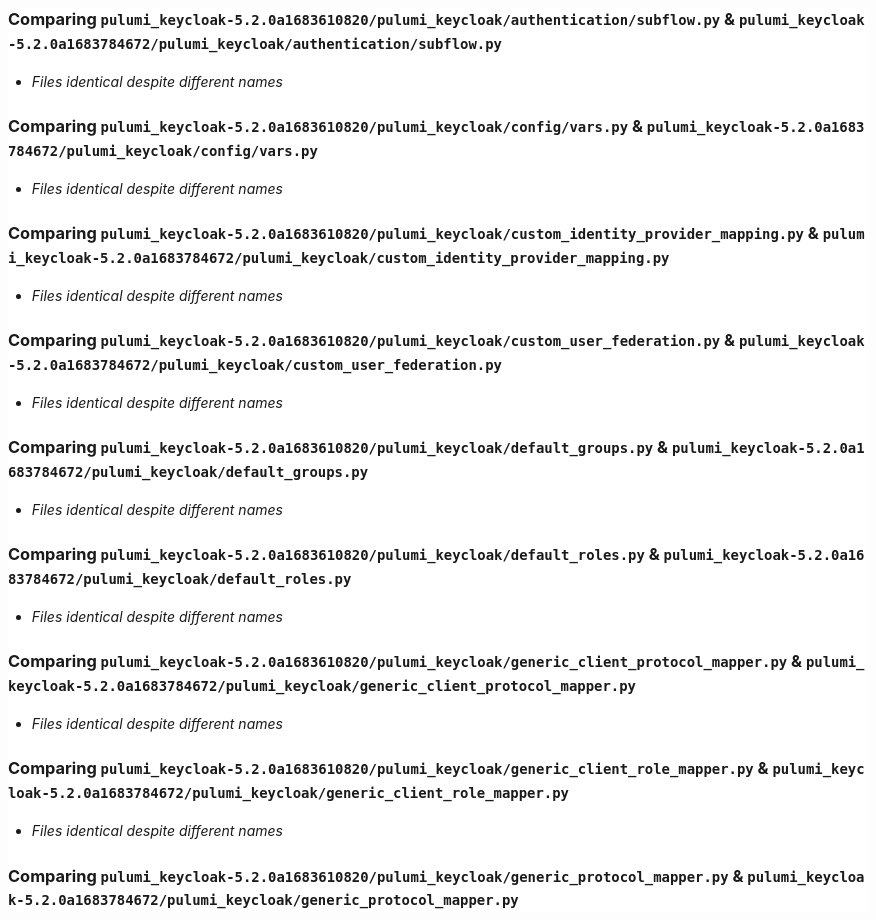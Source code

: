 ### Comparing `pulumi_keycloak-5.2.0a1683610820/pulumi_keycloak/authentication/subflow.py` & `pulumi_keycloak-5.2.0a1683784672/pulumi_keycloak/authentication/subflow.py`

 * *Files identical despite different names*

### Comparing `pulumi_keycloak-5.2.0a1683610820/pulumi_keycloak/config/vars.py` & `pulumi_keycloak-5.2.0a1683784672/pulumi_keycloak/config/vars.py`

 * *Files identical despite different names*

### Comparing `pulumi_keycloak-5.2.0a1683610820/pulumi_keycloak/custom_identity_provider_mapping.py` & `pulumi_keycloak-5.2.0a1683784672/pulumi_keycloak/custom_identity_provider_mapping.py`

 * *Files identical despite different names*

### Comparing `pulumi_keycloak-5.2.0a1683610820/pulumi_keycloak/custom_user_federation.py` & `pulumi_keycloak-5.2.0a1683784672/pulumi_keycloak/custom_user_federation.py`

 * *Files identical despite different names*

### Comparing `pulumi_keycloak-5.2.0a1683610820/pulumi_keycloak/default_groups.py` & `pulumi_keycloak-5.2.0a1683784672/pulumi_keycloak/default_groups.py`

 * *Files identical despite different names*

### Comparing `pulumi_keycloak-5.2.0a1683610820/pulumi_keycloak/default_roles.py` & `pulumi_keycloak-5.2.0a1683784672/pulumi_keycloak/default_roles.py`

 * *Files identical despite different names*

### Comparing `pulumi_keycloak-5.2.0a1683610820/pulumi_keycloak/generic_client_protocol_mapper.py` & `pulumi_keycloak-5.2.0a1683784672/pulumi_keycloak/generic_client_protocol_mapper.py`

 * *Files identical despite different names*

### Comparing `pulumi_keycloak-5.2.0a1683610820/pulumi_keycloak/generic_client_role_mapper.py` & `pulumi_keycloak-5.2.0a1683784672/pulumi_keycloak/generic_client_role_mapper.py`

 * *Files identical despite different names*

### Comparing `pulumi_keycloak-5.2.0a1683610820/pulumi_keycloak/generic_protocol_mapper.py` & `pulumi_keycloak-5.2.0a1683784672/pulumi_keycloak/generic_protocol_mapper.py`
